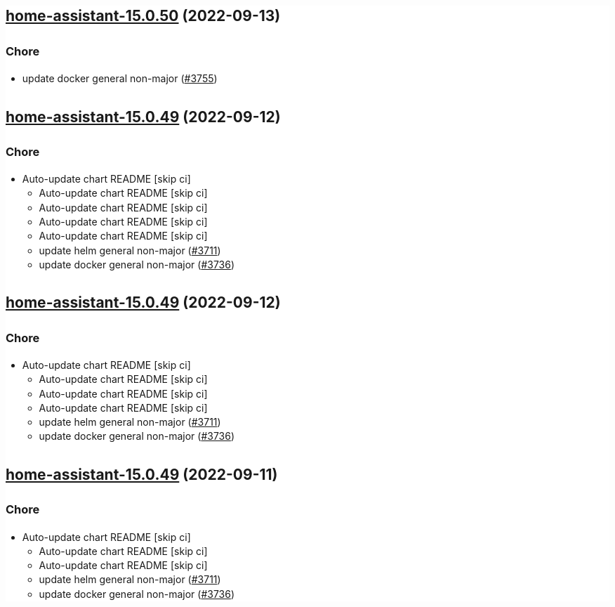 


## [home-assistant-15.0.50](https://github.com/truecharts/charts/compare/home-assistant-15.0.49...home-assistant-15.0.50) (2022-09-13)

### Chore

- update docker general non-major ([#3755](https://github.com/truecharts/charts/issues/3755))




## [home-assistant-15.0.49](https://github.com/truecharts/charts/compare/home-assistant-15.0.48...home-assistant-15.0.49) (2022-09-12)

### Chore

- Auto-update chart README [skip ci]
  - Auto-update chart README [skip ci]
  - Auto-update chart README [skip ci]
  - Auto-update chart README [skip ci]
  - Auto-update chart README [skip ci]
  - update helm general non-major ([#3711](https://github.com/truecharts/charts/issues/3711))
  - update docker general non-major ([#3736](https://github.com/truecharts/charts/issues/3736))




## [home-assistant-15.0.49](https://github.com/truecharts/charts/compare/home-assistant-15.0.48...home-assistant-15.0.49) (2022-09-12)

### Chore

- Auto-update chart README [skip ci]
  - Auto-update chart README [skip ci]
  - Auto-update chart README [skip ci]
  - Auto-update chart README [skip ci]
  - update helm general non-major ([#3711](https://github.com/truecharts/charts/issues/3711))
  - update docker general non-major ([#3736](https://github.com/truecharts/charts/issues/3736))




## [home-assistant-15.0.49](https://github.com/truecharts/charts/compare/home-assistant-15.0.48...home-assistant-15.0.49) (2022-09-11)

### Chore

- Auto-update chart README [skip ci]
  - Auto-update chart README [skip ci]
  - Auto-update chart README [skip ci]
  - update helm general non-major ([#3711](https://github.com/truecharts/charts/issues/3711))
  - update docker general non-major ([#3736](https://github.com/truecharts/charts/issues/3736))
